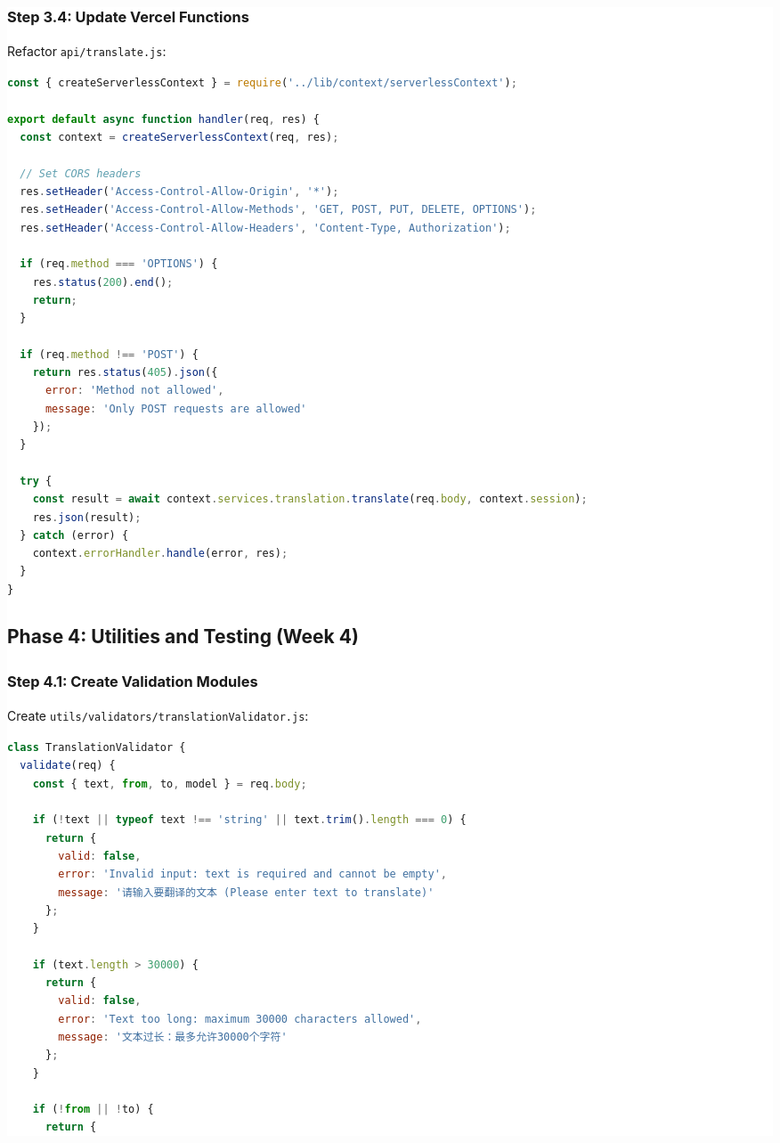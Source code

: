 ### Step 3.4: Update Vercel Functions

Refactor `api/translate.js`:
```javascript
const { createServerlessContext } = require('../lib/context/serverlessContext');

export default async function handler(req, res) {
  const context = createServerlessContext(req, res);
  
  // Set CORS headers
  res.setHeader('Access-Control-Allow-Origin', '*');
  res.setHeader('Access-Control-Allow-Methods', 'GET, POST, PUT, DELETE, OPTIONS');
  res.setHeader('Access-Control-Allow-Headers', 'Content-Type, Authorization');
  
  if (req.method === 'OPTIONS') {
    res.status(200).end();
    return;
  }
  
  if (req.method !== 'POST') {
    return res.status(405).json({
      error: 'Method not allowed',
      message: 'Only POST requests are allowed'
    });
  }
  
  try {
    const result = await context.services.translation.translate(req.body, context.session);
    res.json(result);
  } catch (error) {
    context.errorHandler.handle(error, res);
  }
}
```

## Phase 4: Utilities and Testing (Week 4)

### Step 4.1: Create Validation Modules

Create `utils/validators/translationValidator.js`:
```javascript
class TranslationValidator {
  validate(req) {
    const { text, from, to, model } = req.body;
    
    if (!text || typeof text !== 'string' || text.trim().length === 0) {
      return {
        valid: false,
        error: 'Invalid input: text is required and cannot be empty',
        message: '请输入要翻译的文本 (Please enter text to translate)'
      };
    }
    
    if (text.length > 30000) {
      return {
        valid: false,
        error: 'Text too long: maximum 30000 characters allowed',
        message: '文本过长：最多允许30000个字符'
      };
    }
    
    if (!from || !to) {
      return {
```
